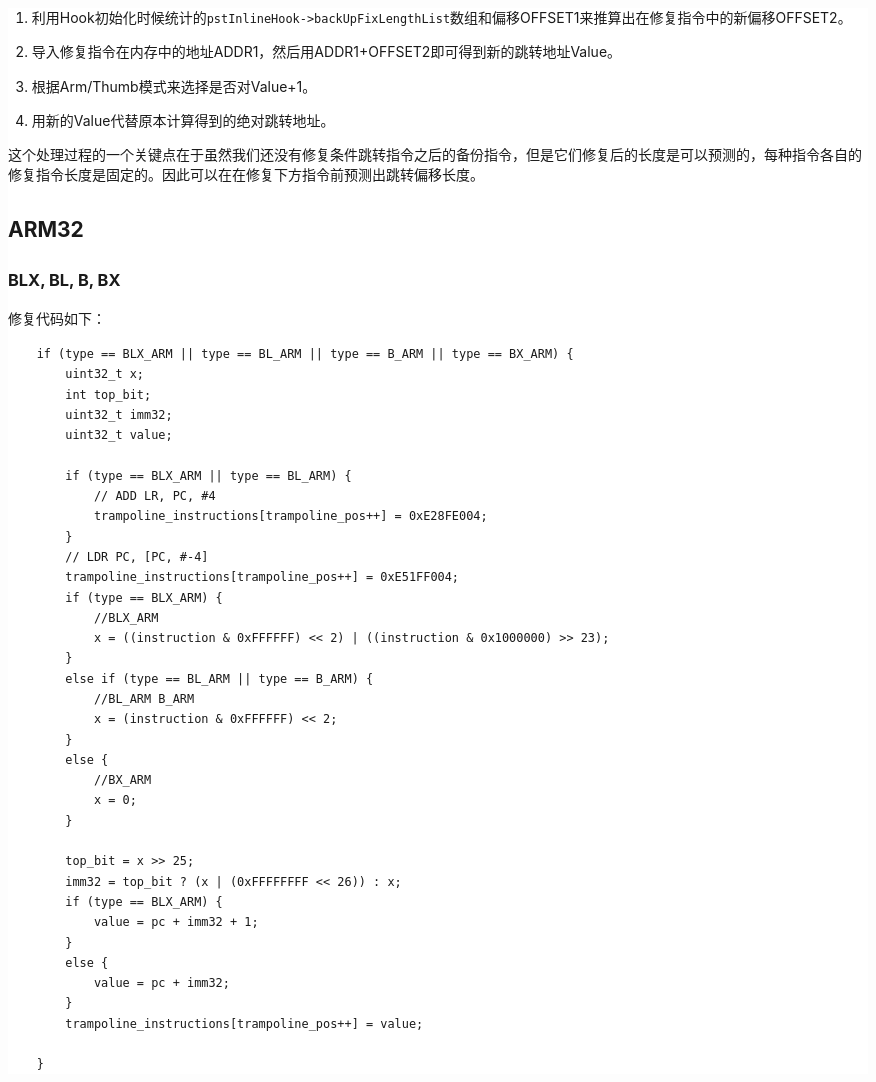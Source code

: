 1. 利用Hook初始化时候统计的`pstInlineHook->backUpFixLengthList`数组和偏移OFFSET1来推算出在修复指令中的新偏移OFFSET2。

1. 导入修复指令在内存中的地址ADDR1，然后用ADDR1+OFFSET2即可得到新的跳转地址Value。

1. 根据Arm/Thumb模式来选择是否对Value+1。

1. 用新的Value代替原本计算得到的绝对跳转地址。

这个处理过程的一个关键点在于虽然我们还没有修复条件跳转指令之后的备份指令，但是它们修复后的长度是可以预测的，每种指令各自的修复指令长度是固定的。因此可以在在修复下方指令前预测出跳转偏移长度。

## ARM32

### BLX, BL, B, BX

修复代码如下：

```plain text
    if (type == BLX_ARM || type == BL_ARM || type == B_ARM || type == BX_ARM) {
        uint32_t x;
        int top_bit;
        uint32_t imm32;
        uint32_t value;

        if (type == BLX_ARM || type == BL_ARM) {
            // ADD LR, PC, #4
            trampoline_instructions[trampoline_pos++] = 0xE28FE004;
        }
        // LDR PC, [PC, #-4]
        trampoline_instructions[trampoline_pos++] = 0xE51FF004;
        if (type == BLX_ARM) {
            //BLX_ARM
            x = ((instruction & 0xFFFFFF) << 2) | ((instruction & 0x1000000) >> 23);
        }
        else if (type == BL_ARM || type == B_ARM) {
            //BL_ARM B_ARM
            x = (instruction & 0xFFFFFF) << 2;
        }
        else {
            //BX_ARM
            x = 0;
        }

        top_bit = x >> 25;
        imm32 = top_bit ? (x | (0xFFFFFFFF << 26)) : x;
        if (type == BLX_ARM) {
            value = pc + imm32 + 1;
        }
        else {
            value = pc + imm32;
        }
        trampoline_instructions[trampoline_pos++] = value;

    }
```
